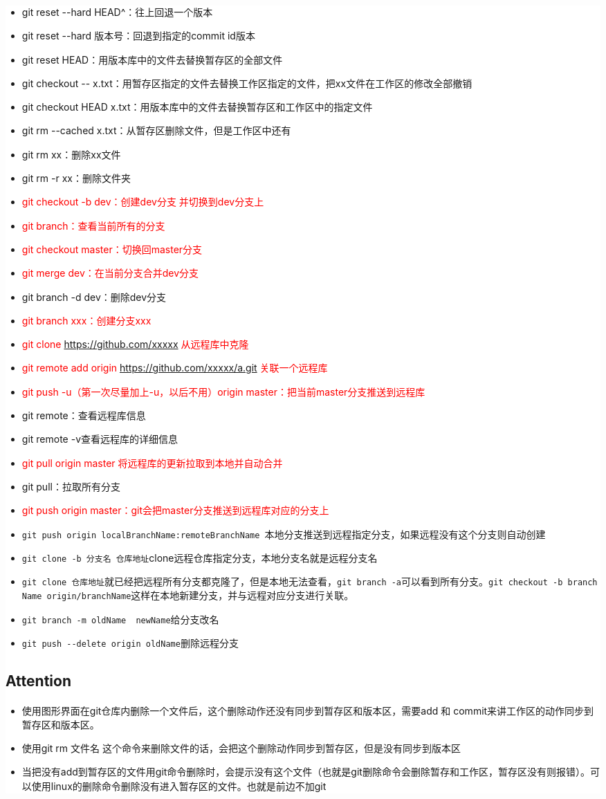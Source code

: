* git reset --hard HEAD^：往上回退一个版本

* git reset --hard 版本号：回退到指定的commit  id版本

* git reset HEAD：用版本库中的文件去替换暂存区的全部文件

* git checkout -- x.txt：用暂存区指定的文件去替换工作区指定的文件，把xx文件在工作区的修改全部撤销

* git checkout HEAD x.txt：用版本库中的文件去替换暂存区和工作区中的指定文件

* git rm --cached x.txt：从暂存区删除文件，但是工作区中还有

* git rm xx：删除xx文件

* git rm -r xx：删除文件夹

    

* <font color=red>git checkout -b dev：创建dev分支 并切换到dev分支上</font>

* <font color=red>git branch：查看当前所有的分支</font>

* <font color=red>git checkout master：切换回master分支</font>

* <font color=red>git merge dev：在当前分支合并dev分支</font>

* git branch -d dev：删除dev分支

* <font color=red>git branch xxx：创建分支xxx</font>



- <font color=red>git clone https://github.com/xxxxx   从远程库中克隆</font>

* <font color=red>git remote add origin https://github.com/xxxxx/a.git 关联一个远程库</font>
* <font color=red>git push -u（第一次尽量加上-u，以后不用）origin master：把当前master分支推送到远程库</font>
* git remote：查看远程库信息
* git remote -v查看远程库的详细信息
* <font color=red>git pull origin master 将远程库的更新拉取到本地并自动合并</font>
* git pull：拉取所有分支
* <font color=red>git push origin master：git会把master分支推送到远程库对应的分支上</font>





* `git push origin localBranchName:remoteBranchName `本地分支推送到远程指定分支，如果远程没有这个分支则自动创建
* `git clone -b 分支名 仓库地址`clone远程仓库指定分支，本地分支名就是远程分支名
* `git clone 仓库地址`就已经把远程所有分支都克隆了，但是本地无法查看，`git branch -a`可以看到所有分支。`git checkout -b branchName origin/branchName`这样在本地新建分支，并与远程对应分支进行关联。
* `git branch -m oldName  newName`给分支改名
* `git push --delete origin oldName`删除远程分支



## Attention

- 使用图形界面在git仓库内删除一个文件后，这个删除动作还没有同步到暂存区和版本区，需要add 和 commit来讲工作区的动作同步到暂存区和版本区。

- 使用git rm 文件名 这个命令来删除文件的话，会把这个删除动作同步到暂存区，但是没有同步到版本区

- 当把没有add到暂存区的文件用git命令删除时，会提示没有这个文件（也就是git删除命令会删除暂存和工作区，暂存区没有则报错）。可以使用linux的删除命令删除没有进入暂存区的文件。也就是前边不加git
